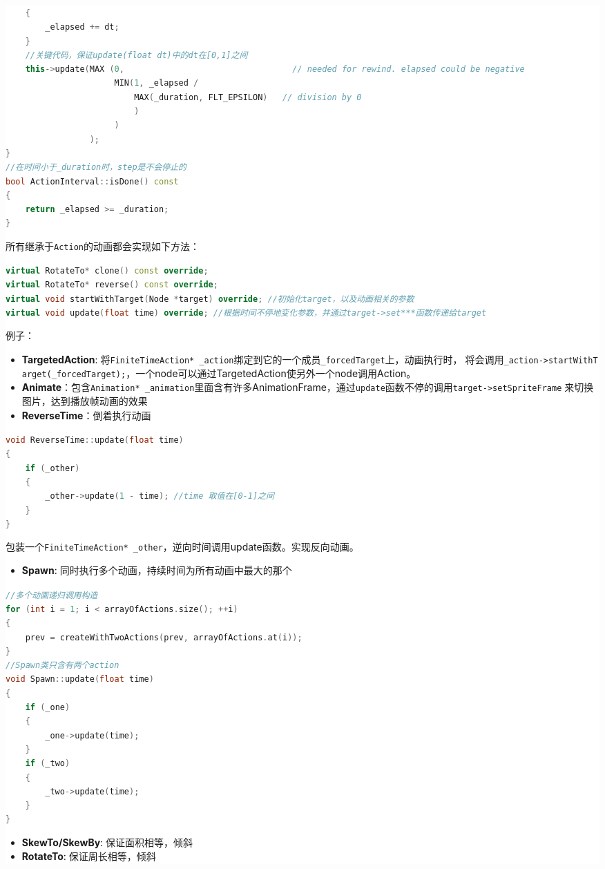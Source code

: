 ```c++
    {
        _elapsed += dt;
    }
    //关键代码，保证update(float dt)中的dt在[0,1]之间
    this->update(MAX (0,                                  // needed for rewind. elapsed could be negative
                      MIN(1, _elapsed /
                          MAX(_duration, FLT_EPSILON)   // division by 0
                          )
                      )
                 );
}
//在时间小于_duration时，step是不会停止的
bool ActionInterval::isDone() const
{
    return _elapsed >= _duration;
}
```
所有继承于`Action`的动画都会实现如下方法：
```c++
virtual RotateTo* clone() const override;
virtual RotateTo* reverse() const override;
virtual void startWithTarget(Node *target) override; //初始化target，以及动画相关的参数
virtual void update(float time) override; //根据时间不停地变化参数，并通过target->set***函数传递给target
```
例子：
- **TargetedAction**: 将`FiniteTimeAction* _action`绑定到它的一个成员`_forcedTarget`上，动画执行时，
  将会调用`_action->startWithTarget(_forcedTarget);`，一个node可以通过TargetedAction使另外一个node调用Action。
- **Animate**：包含`Animation* _animation`里面含有许多AnimationFrame，通过`update`函数不停的调用`target->setSpriteFrame`
  来切换图片，达到播放帧动画的效果
- **ReverseTime**：倒着执行动画
```c++
void ReverseTime::update(float time)
{
    if (_other)
    {
        _other->update(1 - time); //time 取值在[0-1]之间
    }
}
```
包装一个`FiniteTimeAction* _other`，逆向时间调用update函数。实现反向动画。
- **Spawn**: 同时执行多个动画，持续时间为所有动画中最大的那个
```c++
//多个动画递归调用构造
for (int i = 1; i < arrayOfActions.size(); ++i)
{
    prev = createWithTwoActions(prev, arrayOfActions.at(i));
}
//Spawn类只含有两个action
void Spawn::update(float time)
{
    if (_one)
    {
        _one->update(time);
    }
    if (_two)
    {
        _two->update(time);
    }
}
```
- **SkewTo/SkewBy**: 保证面积相等，倾斜
- **RotateTo**: 保证周长相等，倾斜  